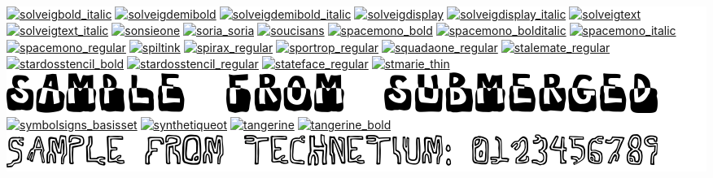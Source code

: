 [![solveigbold_italic](images/sample_solveigbold_italic.png)](https://github.com/gmlewis/go-fonts-s/tree/master/fonts/solveigbold_italic)
[![solveigdemibold](images/sample_solveigdemibold.png)](https://github.com/gmlewis/go-fonts-s/tree/master/fonts/solveigdemibold)
[![solveigdemibold_italic](images/sample_solveigdemibold_italic.png)](https://github.com/gmlewis/go-fonts-s/tree/master/fonts/solveigdemibold_italic)
[![solveigdisplay](images/sample_solveigdisplay.png)](https://github.com/gmlewis/go-fonts-s/tree/master/fonts/solveigdisplay)
[![solveigdisplay_italic](images/sample_solveigdisplay_italic.png)](https://github.com/gmlewis/go-fonts-s/tree/master/fonts/solveigdisplay_italic)
[![solveigtext](images/sample_solveigtext.png)](https://github.com/gmlewis/go-fonts-s/tree/master/fonts/solveigtext)
[![solveigtext_italic](images/sample_solveigtext_italic.png)](https://github.com/gmlewis/go-fonts-s/tree/master/fonts/solveigtext_italic)
[![sonsieone](images/sample_sonsieone.png)](https://github.com/gmlewis/go-fonts-s/tree/master/fonts/sonsieone)
[![soria_soria](images/sample_soria_soria.png)](https://github.com/gmlewis/go-fonts-s/tree/master/fonts/soria_soria)
[![soucisans](images/sample_soucisans.png)](https://github.com/gmlewis/go-fonts-s/tree/master/fonts/soucisans)
[![spacemono_bold](images/sample_spacemono_bold.png)](https://github.com/gmlewis/go-fonts-s/tree/master/fonts/spacemono_bold)
[![spacemono_bolditalic](images/sample_spacemono_bolditalic.png)](https://github.com/gmlewis/go-fonts-s/tree/master/fonts/spacemono_bolditalic)
[![spacemono_italic](images/sample_spacemono_italic.png)](https://github.com/gmlewis/go-fonts-s/tree/master/fonts/spacemono_italic)
[![spacemono_regular](images/sample_spacemono_regular.png)](https://github.com/gmlewis/go-fonts-s/tree/master/fonts/spacemono_regular)
[![spiltink](images/sample_spiltink.png)](https://github.com/gmlewis/go-fonts-s/tree/master/fonts/spiltink)
[![spirax_regular](images/sample_spirax_regular.png)](https://github.com/gmlewis/go-fonts-s/tree/master/fonts/spirax_regular)
[![sportrop_regular](images/sample_sportrop_regular.png)](https://github.com/gmlewis/go-fonts-s/tree/master/fonts/sportrop_regular)
[![squadaone_regular](images/sample_squadaone_regular.png)](https://github.com/gmlewis/go-fonts-s/tree/master/fonts/squadaone_regular)
[![stalemate_regular](images/sample_stalemate_regular.png)](https://github.com/gmlewis/go-fonts-s/tree/master/fonts/stalemate_regular)
[![stardosstencil_bold](images/sample_stardosstencil_bold.png)](https://github.com/gmlewis/go-fonts-s/tree/master/fonts/stardosstencil_bold)
[![stardosstencil_regular](images/sample_stardosstencil_regular.png)](https://github.com/gmlewis/go-fonts-s/tree/master/fonts/stardosstencil_regular)
[![stateface_regular](images/sample_stateface_regular.png)](https://github.com/gmlewis/go-fonts-s/tree/master/fonts/stateface_regular)
[![stmarie_thin](images/sample_stmarie_thin.png)](https://github.com/gmlewis/go-fonts-s/tree/master/fonts/stmarie_thin)
[![submerged](images/sample_submerged.png)](https://github.com/gmlewis/go-fonts-s/tree/master/fonts/submerged)
[![symbolsigns_basisset](images/sample_symbolsigns_basisset.png)](https://github.com/gmlewis/go-fonts-s/tree/master/fonts/symbolsigns_basisset)
[![synthetiqueot](images/sample_synthetiqueot.png)](https://github.com/gmlewis/go-fonts-s/tree/master/fonts/synthetiqueot)
[![tangerine](images/sample_tangerine.png)](https://github.com/gmlewis/go-fonts-t/tree/master/fonts/tangerine)
[![tangerine_bold](images/sample_tangerine_bold.png)](https://github.com/gmlewis/go-fonts-t/tree/master/fonts/tangerine_bold)
[![technetium](images/sample_technetium.png)](https://github.com/gmlewis/go-fonts-t/tree/master/fonts/technetium)